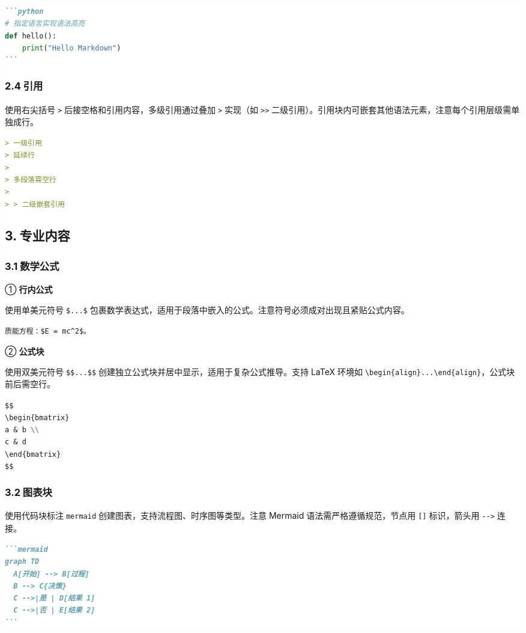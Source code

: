 ````markdown
```python
# 指定语言实现语法高亮
def hello():
    print("Hello Markdown")
```
````

### 2.4 引用

使用右尖括号 `>` 后接空格和引用内容，多级引用通过叠加 `>` 实现（如 `>>` 二级引用）。引用块内可嵌套其他语法元素，注意每个引用层级需单独成行。

```markdown
> 一级引用
> 延续行
>
> 多段落需空行
>
> > 二级嵌套引用
```

## 3. 专业内容

### 3.1 数学公式

① **行内公式**

使用单美元符号 `$...$` 包裹数学表达式，适用于段落中嵌入的公式。注意符号必须成对出现且紧贴公式内容。

```markdown
质能方程：$E = mc^2$。
```

② **公式块**

使用双美元符号 `$$...$$` 创建独立公式块并居中显示，适用于复杂公式推导。支持 LaTeX 环境如 `\begin{align}...\end{align}`，公式块前后需空行。

```markdown
$$
\begin{bmatrix}
a & b \\
c & d
\end{bmatrix}
$$
```

### 3.2 图表块

使用代码块标注 `mermaid` 创建图表，支持流程图、时序图等类型。注意 Mermaid 语法需严格遵循规范，节点用 `[]` 标识，箭头用 `-->` 连接。

````markdown
```mermaid
graph TD
  A[开始] --> B[过程]
  B --> C{决策}
  C -->|是 | D[结果 1]
  C -->|否 | E[结果 2]
```
````


[link-id]: https://example.com "标题"
[^1]: 脚注详细说明内容。
[//]: # "不可见注释"